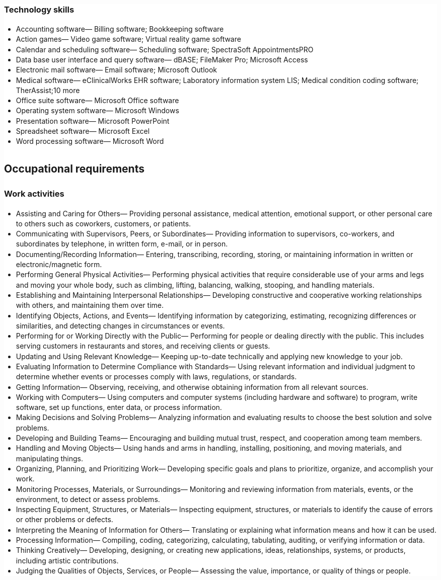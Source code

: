 ### Technology skills
- Accounting software— Billing software; Bookkeeping software
- Action games— Video game software; Virtual reality game software
- Calendar and scheduling software— Scheduling software; SpectraSoft AppointmentsPRO
- Data base user interface and query software— dBASE; FileMaker Pro; Microsoft Access
- Electronic mail software— Email software; Microsoft Outlook
- Medical software— eClinicalWorks EHR software; Laboratory information system LIS; Medical condition coding software; TherAssist;10 more
- Office suite software— Microsoft Office software
- Operating system software— Microsoft Windows
- Presentation software— Microsoft PowerPoint
- Spreadsheet software— Microsoft Excel
- Word processing software— Microsoft Word

## Occupational requirements
### Work activities
- Assisting and Caring for Others— Providing personal assistance, medical attention, emotional support, or other personal care to others such as coworkers, customers, or patients.
- Communicating with Supervisors, Peers, or Subordinates— Providing information to supervisors, co-workers, and subordinates by telephone, in written form, e-mail, or in person.
- Documenting/Recording Information— Entering, transcribing, recording, storing, or maintaining information in written or electronic/magnetic form.
- Performing General Physical Activities— Performing physical activities that require considerable use of your arms and legs and moving your whole body, such as climbing, lifting, balancing, walking, stooping, and handling materials.
- Establishing and Maintaining Interpersonal Relationships— Developing constructive and cooperative working relationships with others, and maintaining them over time.
- Identifying Objects, Actions, and Events— Identifying information by categorizing, estimating, recognizing differences or similarities, and detecting changes in circumstances or events.
- Performing for or Working Directly with the Public— Performing for people or dealing directly with the public. This includes serving customers in restaurants and stores, and receiving clients or guests.
- Updating and Using Relevant Knowledge— Keeping up-to-date technically and applying new knowledge to your job.
- Evaluating Information to Determine Compliance with Standards— Using relevant information and individual judgment to determine whether events or processes comply with laws, regulations, or standards.
- Getting Information— Observing, receiving, and otherwise obtaining information from all relevant sources.
- Working with Computers— Using computers and computer systems (including hardware and software) to program, write software, set up functions, enter data, or process information.
- Making Decisions and Solving Problems— Analyzing information and evaluating results to choose the best solution and solve problems.
- Developing and Building Teams— Encouraging and building mutual trust, respect, and cooperation among team members.
- Handling and Moving Objects— Using hands and arms in handling, installing, positioning, and moving materials, and manipulating things.
- Organizing, Planning, and Prioritizing Work— Developing specific goals and plans to prioritize, organize, and accomplish your work.
- Monitoring Processes, Materials, or Surroundings— Monitoring and reviewing information from materials, events, or the environment, to detect or assess problems.
- Inspecting Equipment, Structures, or Materials— Inspecting equipment, structures, or materials to identify the cause of errors or other problems or defects.
- Interpreting the Meaning of Information for Others— Translating or explaining what information means and how it can be used.
- Processing Information— Compiling, coding, categorizing, calculating, tabulating, auditing, or verifying information or data.
- Thinking Creatively— Developing, designing, or creating new applications, ideas, relationships, systems, or products, including artistic contributions.
- Judging the Qualities of Objects, Services, or People— Assessing the value, importance, or quality of things or people.
